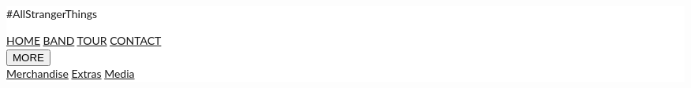 #AllStrangerThings
<!DOCTYPE html>
<html lang="en">
<head>
<title>W3.CSS Template</title>
<meta charset="UTF-8">
<meta name="viewport" content="width=device-width, initial-scale=1">
<link rel="stylesheet" href="https://www.w3schools.com/w3css/4/w3.css">
<link rel="stylesheet" href="https://fonts.googleapis.com/css?family=Lato">
<link rel="stylesheet" href="https://cdnjs.cloudflare.com/ajax/libs/font-awesome/4.7.0/css/font-awesome.min.css">
<style>
body {font-family: "Lato", sans-serif}
.mySlides {display: none}
</style>
</head>
<body>


<div class="w3-top">
  <div class="w3-bar w3-black w3-card">
    <a class="w3-bar-item w3-button w3-padding-large w3-hide-medium w3-hide-large w3-right" href="javascript:void(0)" onclick="myFunction()" title="Toggle Navigation Menu"><i class="fa fa-bars"></i></a>
    <a href="#" class="w3-bar-item w3-button w3-padding-large">HOME</a>
    <a href="#band" class="w3-bar-item w3-button w3-padding-large w3-hide-small">BAND</a>
    <a href="#tour" class="w3-bar-item w3-button w3-padding-large w3-hide-small">TOUR</a>
    <a href="#contact" class="w3-bar-item w3-button w3-padding-large w3-hide-small">CONTACT</a>
    <div class="w3-dropdown-hover w3-hide-small">
      <button class="w3-padding-large w3-button" title="More">MORE <i class="fa fa-caret-down"></i></button>     
      <div class="w3-dropdown-content w3-bar-block w3-card-4">
        <a href="#" class="w3-bar-item w3-button">Merchandise</a>
        <a href="#" class="w3-bar-item w3-button">Extras</a>
        <a href="#" class="w3-bar-item w3-button">Media</a>
      </div>
    </div>
    <a href="javascript:void(0)" class="w3-padding-large w3-hover-red w3-hide-small w3-right"><i class="fa fa-search"></i></a>
  </div>
</div>
<style>
// Automatic Slideshow - change image every 4 seconds
var myIndex = 0;
carousel();

function carousel() {
  var i;
  var x = document.getElementsByClassName("mySlides");
  for (i = 0; i < x.length; i++) {
    x[i].style.display = "none";  
  }
  myIndex++;
  if (myIndex > x.length) {myIndex = 1}    
  x[myIndex-1].style.display = "block";  
  setTimeout(carousel, 4000);    
}
